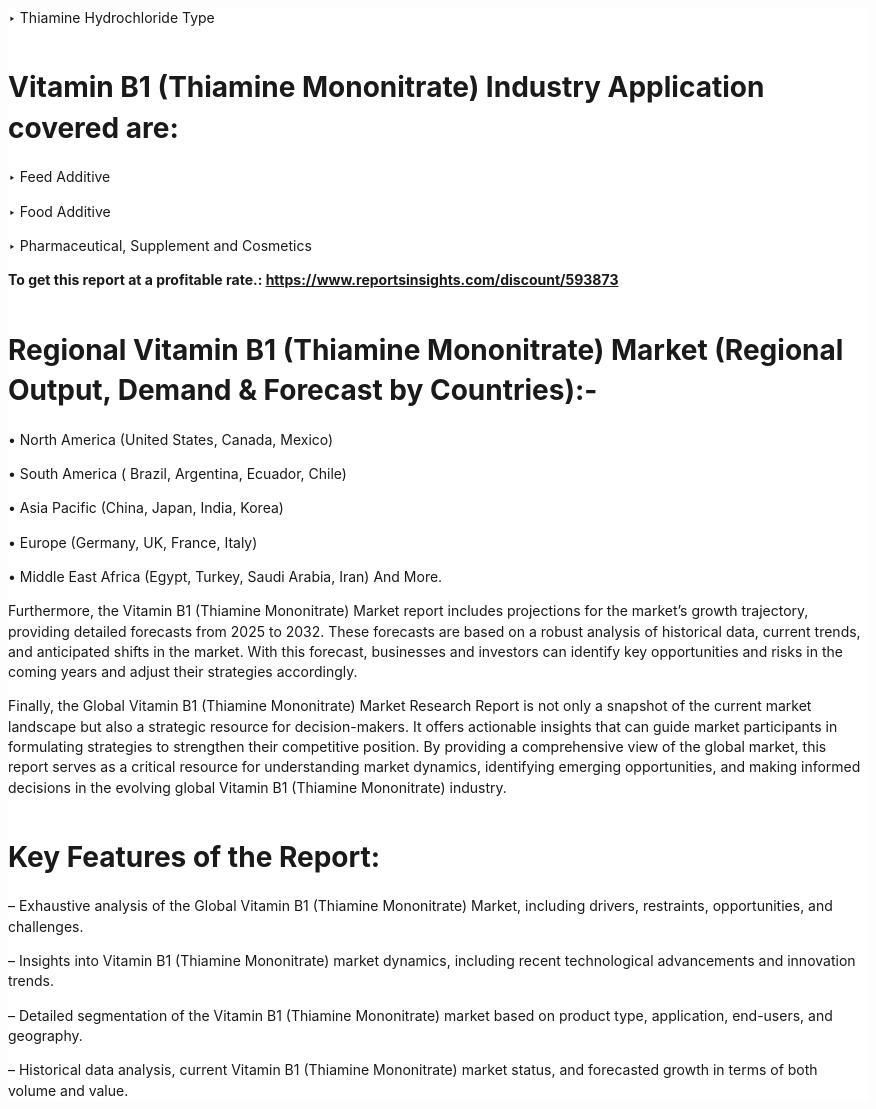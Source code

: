 ‣ Thiamine Hydrochloride Type

# <strong>Vitamin B1 (Thiamine Mononitrate) Industry Application covered are:</strong>

‣ Feed Additive

‣  Food Additive

‣  Pharmaceutical, Supplement and Cosmetics

<strong>To get this report at a profitable rate.: <a href=https://www.reportsinsights.com/discount/593873>https://www.reportsinsights.com/discount/593873</a></strong>

# <strong>Regional Vitamin B1 (Thiamine Mononitrate) Market (Regional Output, Demand &amp; Forecast by Countries):-</strong>

• North America (United States, Canada, Mexico)

• South America ( Brazil, Argentina, Ecuador, Chile)

• Asia Pacific (China, Japan, India, Korea)

• Europe (Germany, UK, France, Italy)

• Middle East Africa (Egypt, Turkey, Saudi Arabia, Iran) And More.

Furthermore, the Vitamin B1 (Thiamine Mononitrate) Market report includes projections for the market’s growth trajectory, providing detailed forecasts from 2025 to 2032. These forecasts are based on a robust analysis of historical data, current trends, and anticipated shifts in the market. With this forecast, businesses and investors can identify key opportunities and risks in the coming years and adjust their strategies accordingly.

Finally, the Global Vitamin B1 (Thiamine Mononitrate) Market Research Report is not only a snapshot of the current market landscape but also a strategic resource for decision-makers. It offers actionable insights that can guide market participants in formulating strategies to strengthen their competitive position. By providing a comprehensive view of the global market, this report serves as a critical resource for understanding market dynamics, identifying emerging opportunities, and making informed decisions in the evolving global Vitamin B1 (Thiamine Mononitrate) industry.

# <strong>Key Features of the Report:</strong>

– Exhaustive analysis of the Global Vitamin B1 (Thiamine Mononitrate) Market, including drivers, restraints, opportunities, and challenges.

– Insights into Vitamin B1 (Thiamine Mononitrate) market dynamics, including recent technological advancements and innovation trends.

– Detailed segmentation of the Vitamin B1 (Thiamine Mononitrate) market based on product type, application, end-users, and geography.

– Historical data analysis, current Vitamin B1 (Thiamine Mononitrate) market status, and forecasted growth in terms of both volume and value.
